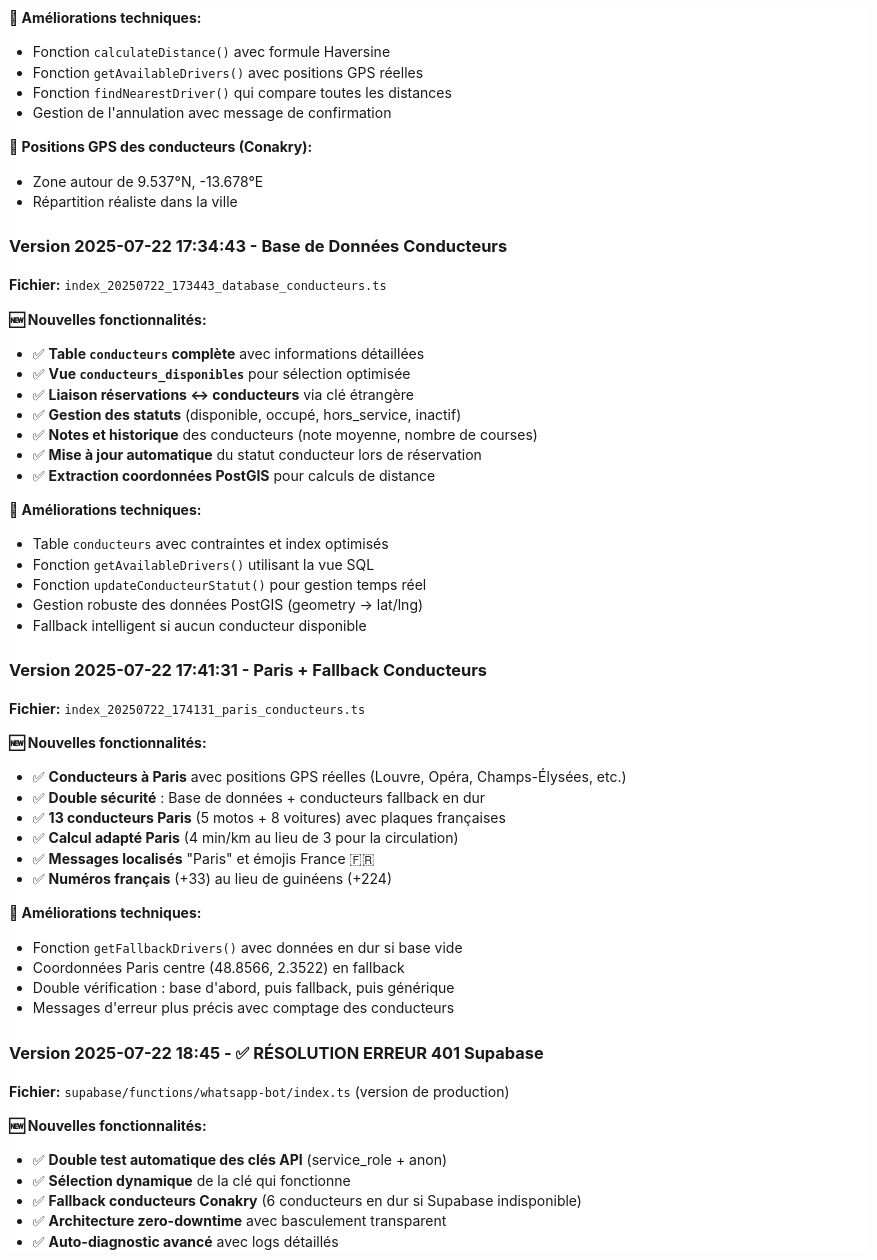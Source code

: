 **🔧 Améliorations techniques:**
- Fonction `calculateDistance()` avec formule Haversine
- Fonction `getAvailableDrivers()` avec positions GPS réelles
- Fonction `findNearestDriver()` qui compare toutes les distances
- Gestion de l'annulation avec message de confirmation

**📍 Positions GPS des conducteurs (Conakry):**
- Zone autour de 9.537°N, -13.678°E
- Répartition réaliste dans la ville

### Version 2025-07-22 17:34:43 - Base de Données Conducteurs
**Fichier:** `index_20250722_173443_database_conducteurs.ts`

**🆕 Nouvelles fonctionnalités:**
- ✅ **Table `conducteurs` complète** avec informations détaillées
- ✅ **Vue `conducteurs_disponibles`** pour sélection optimisée
- ✅ **Liaison réservations ↔ conducteurs** via clé étrangère
- ✅ **Gestion des statuts** (disponible, occupé, hors_service, inactif)
- ✅ **Notes et historique** des conducteurs (note moyenne, nombre de courses)
- ✅ **Mise à jour automatique** du statut conducteur lors de réservation
- ✅ **Extraction coordonnées PostGIS** pour calculs de distance

**🔧 Améliorations techniques:**
- Table `conducteurs` avec contraintes et index optimisés
- Fonction `getAvailableDrivers()` utilisant la vue SQL
- Fonction `updateConducteurStatut()` pour gestion temps réel
- Gestion robuste des données PostGIS (geometry → lat/lng)
- Fallback intelligent si aucun conducteur disponible

### Version 2025-07-22 17:41:31 - Paris + Fallback Conducteurs
**Fichier:** `index_20250722_174131_paris_conducteurs.ts`

**🆕 Nouvelles fonctionnalités:**
- ✅ **Conducteurs à Paris** avec positions GPS réelles (Louvre, Opéra, Champs-Élysées, etc.)
- ✅ **Double sécurité** : Base de données + conducteurs fallback en dur
- ✅ **13 conducteurs Paris** (5 motos + 8 voitures) avec plaques françaises
- ✅ **Calcul adapté Paris** (4 min/km au lieu de 3 pour la circulation)
- ✅ **Messages localisés** "Paris" et émojis France 🇫🇷
- ✅ **Numéros français** (+33) au lieu de guinéens (+224)

**🔧 Améliorations techniques:**
- Fonction `getFallbackDrivers()` avec données en dur si base vide
- Coordonnées Paris centre (48.8566, 2.3522) en fallback
- Double vérification : base d'abord, puis fallback, puis générique
- Messages d'erreur plus précis avec comptage des conducteurs

### Version 2025-07-22 18:45 - ✅ RÉSOLUTION ERREUR 401 Supabase
**Fichier:** `supabase/functions/whatsapp-bot/index.ts` (version de production)

**🆕 Nouvelles fonctionnalités:**
- ✅ **Double test automatique des clés API** (service_role + anon)
- ✅ **Sélection dynamique** de la clé qui fonctionne
- ✅ **Fallback conducteurs Conakry** (6 conducteurs en dur si Supabase indisponible)
- ✅ **Architecture zero-downtime** avec basculement transparent
- ✅ **Auto-diagnostic avancé** avec logs détaillés
